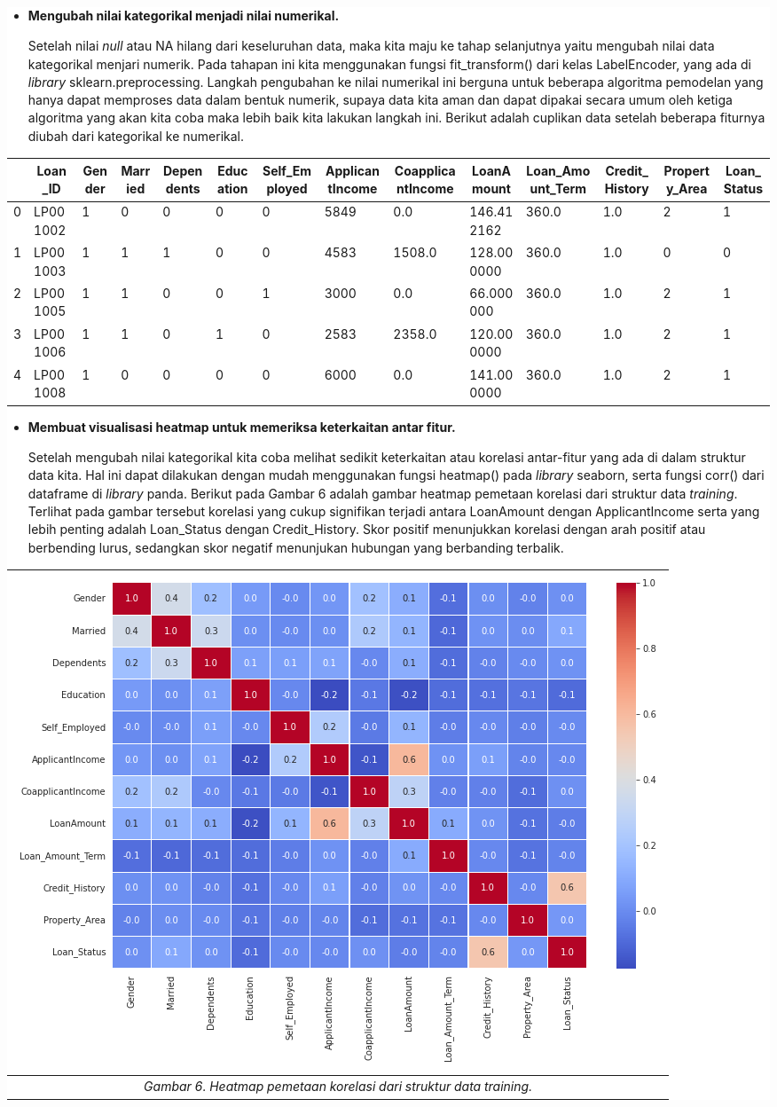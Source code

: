 - **Mengubah nilai kategorikal menjadi nilai numerikal.**

  Setelah nilai *null* atau NA hilang dari keseluruhan data, maka kita maju ke tahap selanjutnya yaitu mengubah nilai data kategorikal menjari numerik. Pada tahapan ini kita menggunakan fungsi fit_transform() dari kelas LabelEncoder, yang ada di *library* sklearn.preprocessing. Langkah pengubahan ke nilai numerikal ini berguna untuk beberapa algoritma pemodelan yang hanya dapat memproses data dalam bentuk numerik, supaya data kita aman dan dapat dipakai secara umum oleh ketiga algoritma yang akan kita coba maka lebih baik kita lakukan langkah ini. Berikut adalah cuplikan data setelah beberapa fiturnya diubah dari kategorikal ke numerikal.

|  	|Loan_ID	|Gender|Married|Dependents|Education|Self_Employed|ApplicantIncome|CoapplicantIncome|LoanAmount	|Loan_Amount_Term|Credit_History|Property_Area|Loan_Status|
|---|---------|------|-------|----------|---------|-------------|---------------|-----------------|-----------|----------------|--------------|-------------|-----------|
|0	|LP001002	|1	|0	|0	|0	|0	|5849	|0.0	|146.412162	|360.0	|1.0	|2	|1|
|1	|LP001003	|1	|1	|1	|0	|0	|4583	|1508.0	|128.000000	|360.0	|1.0	|0	|0|
|2	|LP001005	|1	|1	|0	|0	|1	|3000	|0.0	|66.000000	|360.0	|1.0	|2	|1|
|3	|LP001006	|1	|1	|0	|1	|0	|2583	|2358.0	|120.000000	|360.0	|1.0	|2	|1|
|4	|LP001008	|1	|0	|0	|0	|0	|6000	|0.0	|141.000000	|360.0	|1.0	|2	|1|

- **Membuat visualisasi heatmap untuk memeriksa keterkaitan antar fitur.**

  Setelah mengubah nilai kategorikal kita coba melihat sedikit keterkaitan atau korelasi antar-fitur yang ada di dalam struktur data kita. Hal ini dapat dilakukan dengan mudah menggunakan fungsi heatmap() pada *library* seaborn, serta fungsi corr() dari dataframe di *library* panda. Berikut pada Gambar 6 adalah gambar heatmap pemetaan korelasi dari struktur data *training*. Terlihat pada gambar tersebut korelasi yang cukup signifikan terjadi antara LoanAmount dengan ApplicantIncome serta yang lebih penting adalah Loan_Status dengan Credit_History. Skor positif menunjukkan korelasi dengan arah positif atau berbending lurus, sedangkan skor negatif menunjukan hubungan yang berbanding terbalik.

|[<img src="/assets/images/heatmap.png"/>](/assets/images/heatmap.png)|
|:--:| 
| *Gambar 6. Heatmap pemetaan korelasi dari struktur data training.* |
